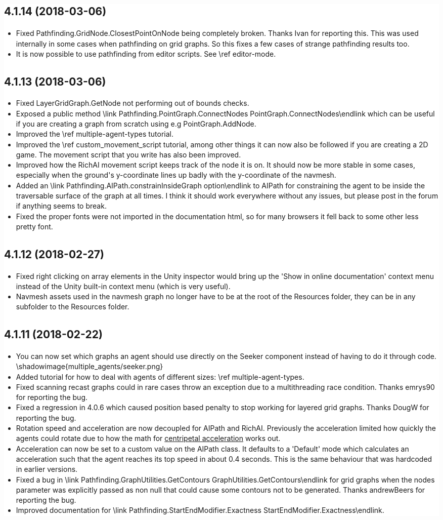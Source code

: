 ## 4.1.14 (2018-03-06)
- Fixed Pathfinding.GridNode.ClosestPointOnNode being completely broken. Thanks Ivan for reporting this.
		This was used internally in some cases when pathfinding on grid graphs. So this fixes a few cases of strange pathfinding results too.
- It is now possible to use pathfinding from editor scripts. See \ref editor-mode.

## 4.1.13 (2018-03-06)
- Fixed LayerGridGraph.GetNode not performing out of bounds checks.
- Exposed a public method \link Pathfinding.PointGraph.ConnectNodes PointGraph.ConnectNodes\endlink which can be useful if you are creating a graph from scratch using e.g PointGraph.AddNode.
- Improved the \ref multiple-agent-types tutorial.
- Improved the \ref custom_movement_script tutorial, among other things it can now also be followed if you are creating a 2D game.
		The movement script that you write has also been improved.
- Improved how the RichAI movement script keeps track of the node it is on. It should now be more stable in some cases, especially when the ground's y-coordinate lines up badly with the y-coordinate of the navmesh.
- Added an \link Pathfinding.AIPath.constrainInsideGraph option\endlink to AIPath for constraining the agent to be inside the traversable surface of the graph at all times.
		I think it should work everywhere without any issues, but please post in the forum if anything seems to break.
- Fixed the proper fonts were not imported in the documentation html, so for many browsers it fell back to some other less pretty font.

## 4.1.12 (2018-02-27)
- Fixed right clicking on array elements in the Unity inspector would bring up the 'Show in online documentation' context menu instead of the Unity built-in context menu (which is very useful).
- Navmesh assets used in the navmesh graph no longer have to be at the root of the Resources folder, they can be in any subfolder to the Resources folder.

## 4.1.11 (2018-02-22)
- You can now set which graphs an agent should use directly on the Seeker component instead of having to do it through code.
		\shadowimage{multiple_agents/seeker.png}
- Added tutorial for how to deal with agents of different sizes: \ref multiple-agent-types.
- Fixed scanning recast graphs could in rare cases throw an exception due to a multithreading race condition. Thanks emrys90 for reporting the bug.
- Fixed a regression in 4.0.6 which caused position based penalty to stop working for layered grid graphs. Thanks DougW for reporting the bug.
- Rotation speed and acceleration are now decoupled for AIPath and RichAI. Previously the acceleration limited how quickly the agents could rotate due to how the math for <a href="https://en.wikipedia.org/wiki/Centripetal_force">centripetal acceleration</a> works out.
- Acceleration can now be set to a custom value on the AIPath class. It defaults to a 'Default' mode which calculates an acceleration such that the agent reaches its top speed in about 0.4 seconds. This is the same behaviour that was hardcoded in earlier versions.
- Fixed a bug in \link Pathfinding.GraphUtilities.GetContours GraphUtilities.GetContours\endlink for grid graphs when the nodes parameter was explicitly passed as non null that could cause some contours not to be generated. Thanks andrewBeers for reporting the bug.
- Improved documentation for \link Pathfinding.StartEndModifier.Exactness StartEndModifier.Exactness\endlink.
